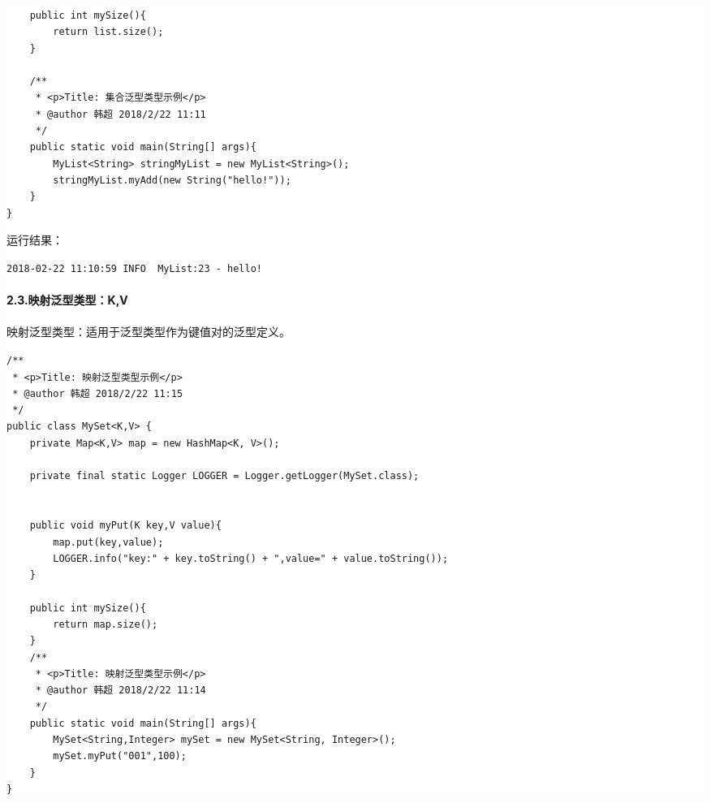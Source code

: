 ````
    public int mySize(){
        return list.size();
    }

    /**
     * <p>Title: 集合泛型类型示例</p>
     * @author 韩超 2018/2/22 11:11
     */
    public static void main(String[] args){
        MyList<String> stringMyList = new MyList<String>();
        stringMyList.myAdd(new String("hello!"));
    }
}
````

运行结果：
````
2018-02-22 11:10:59 INFO  MyList:23 - hello!
````

#### 2.3.映射泛型类型：K,V
映射泛型类型：适用于泛型类型作为键值对的泛型定义。
````
/**
 * <p>Title: 映射泛型类型示例</p>
 * @author 韩超 2018/2/22 11:15
 */
public class MySet<K,V> {
    private Map<K,V> map = new HashMap<K, V>();

    private final static Logger LOGGER = Logger.getLogger(MySet.class);


    public void myPut(K key,V value){
        map.put(key,value);
        LOGGER.info("key:" + key.toString() + ",value=" + value.toString());
    }

    public int mySize(){
        return map.size();
    }
    /**
     * <p>Title: 映射泛型类型示例</p>
     * @author 韩超 2018/2/22 11:14
     */
    public static void main(String[] args){
        MySet<String,Integer> mySet = new MySet<String, Integer>();
        mySet.myPut("001",100);
    }
}
````
